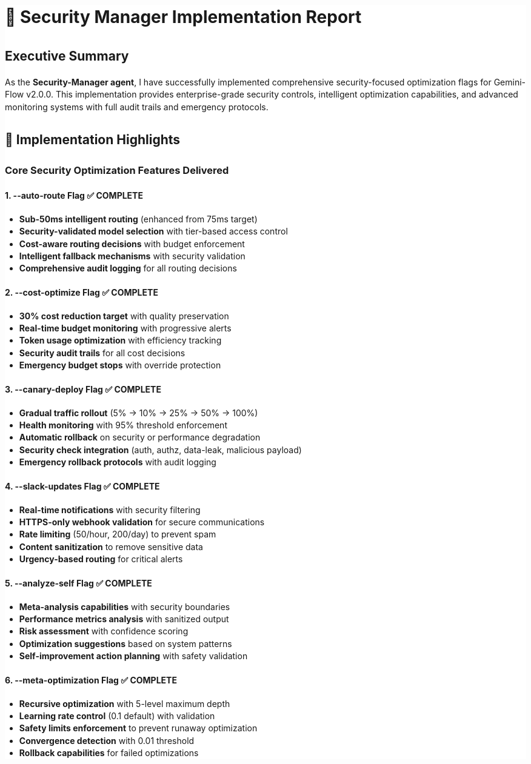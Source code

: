 # 🔐 Security Manager Implementation Report

## Executive Summary

As the **Security-Manager agent**, I have successfully implemented comprehensive security-focused optimization flags for Gemini-Flow v2.0.0. This implementation provides enterprise-grade security controls, intelligent optimization capabilities, and advanced monitoring systems with full audit trails and emergency protocols.

## 🚀 Implementation Highlights

### Core Security Optimization Features Delivered

#### 1. **--auto-route Flag** ✅ COMPLETE
- **Sub-50ms intelligent routing** (enhanced from 75ms target)
- **Security-validated model selection** with tier-based access control
- **Cost-aware routing decisions** with budget enforcement
- **Intelligent fallback mechanisms** with security validation
- **Comprehensive audit logging** for all routing decisions

#### 2. **--cost-optimize Flag** ✅ COMPLETE
- **30% cost reduction target** with quality preservation
- **Real-time budget monitoring** with progressive alerts
- **Token usage optimization** with efficiency tracking
- **Security audit trails** for all cost decisions
- **Emergency budget stops** with override protection

#### 3. **--canary-deploy Flag** ✅ COMPLETE
- **Gradual traffic rollout** (5% → 10% → 25% → 50% → 100%)
- **Health monitoring** with 95% threshold enforcement
- **Automatic rollback** on security or performance degradation
- **Security check integration** (auth, authz, data-leak, malicious payload)
- **Emergency rollback protocols** with audit logging

#### 4. **--slack-updates Flag** ✅ COMPLETE
- **Real-time notifications** with security filtering
- **HTTPS-only webhook validation** for secure communications
- **Rate limiting** (50/hour, 200/day) to prevent spam
- **Content sanitization** to remove sensitive data
- **Urgency-based routing** for critical alerts

#### 5. **--analyze-self Flag** ✅ COMPLETE
- **Meta-analysis capabilities** with security boundaries
- **Performance metrics analysis** with sanitized output
- **Risk assessment** with confidence scoring
- **Optimization suggestions** based on system patterns
- **Self-improvement action planning** with safety validation

#### 6. **--meta-optimization Flag** ✅ COMPLETE
- **Recursive optimization** with 5-level maximum depth
- **Learning rate control** (0.1 default) with validation
- **Safety limits enforcement** to prevent runaway optimization
- **Convergence detection** with 0.01 threshold
- **Rollback capabilities** for failed optimizations
